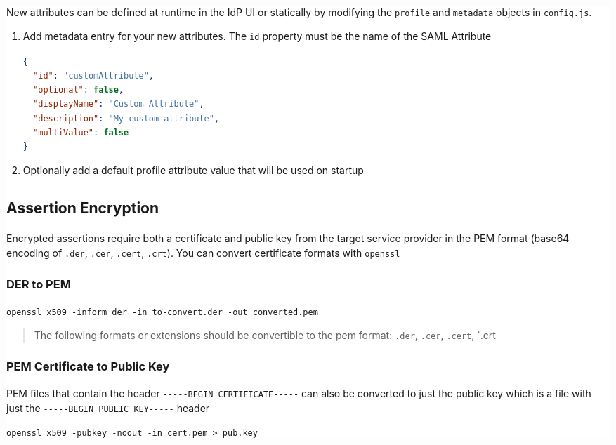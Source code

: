 New attributes can be defined at runtime in the IdP UI or statically by modifying the `profile` and `metadata` objects in `config.js`.

1. Add metadata entry for your new attributes.  The `id` property must be the name of the SAML Attribute

    ```json
    {
      "id": "customAttribute",
      "optional": false,
      "displayName": "Custom Attribute",
      "description": "My custom attribute",
      "multiValue": false
    }
    ```

2. Optionally add a default profile attribute value that will be used on startup


## Assertion Encryption

Encrypted assertions require both a certificate and public key from the target service provider in the PEM format (base64 encoding of `.der`, `.cer`, `.cert`, `.crt`).  You can convert certificate formats with `openssl`

### DER to PEM

``` shell
openssl x509 -inform der -in to-convert.der -out converted.pem
```

> The following formats or extensions should be convertible to the pem format: `.der`, `.cer`, `.cert`, `.crt

### PEM Certificate to Public Key

PEM files that contain the header `-----BEGIN CERTIFICATE-----` can also be converted to just the public key which is a file with just the `-----BEGIN PUBLIC KEY-----` header

``` shell
openssl x509 -pubkey -noout -in cert.pem > pub.key
```

